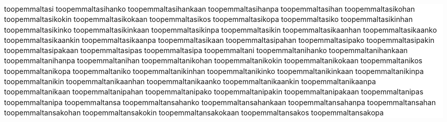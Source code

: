 toopemmaltasi
toopemmaltasihanko
toopemmaltasihankaan
toopemmaltasihanpa
toopemmaltasihan
toopemmaltasikohan
toopemmaltasikokin
toopemmaltasikokaan
toopemmaltasikos
toopemmaltasikopa
toopemmaltasiko
toopemmaltasikinhan
toopemmaltasikinko
toopemmaltasikinkaan
toopemmaltasikinpa
toopemmaltasikin
toopemmaltasikaanhan
toopemmaltasikaanko
toopemmaltasikaankin
toopemmaltasikaanpa
toopemmaltasikaan
toopemmaltasipahan
toopemmaltasipako
toopemmaltasipakin
toopemmaltasipakaan
toopemmaltasipas
toopemmaltasipa
toopemmaltani
toopemmaltanihanko
toopemmaltanihankaan
toopemmaltanihanpa
toopemmaltanihan
toopemmaltanikohan
toopemmaltanikokin
toopemmaltanikokaan
toopemmaltanikos
toopemmaltanikopa
toopemmaltaniko
toopemmaltanikinhan
toopemmaltanikinko
toopemmaltanikinkaan
toopemmaltanikinpa
toopemmaltanikin
toopemmaltanikaanhan
toopemmaltanikaanko
toopemmaltanikaankin
toopemmaltanikaanpa
toopemmaltanikaan
toopemmaltanipahan
toopemmaltanipako
toopemmaltanipakin
toopemmaltanipakaan
toopemmaltanipas
toopemmaltanipa
toopemmaltansa
toopemmaltansahanko
toopemmaltansahankaan
toopemmaltansahanpa
toopemmaltansahan
toopemmaltansakohan
toopemmaltansakokin
toopemmaltansakokaan
toopemmaltansakos
toopemmaltansakopa